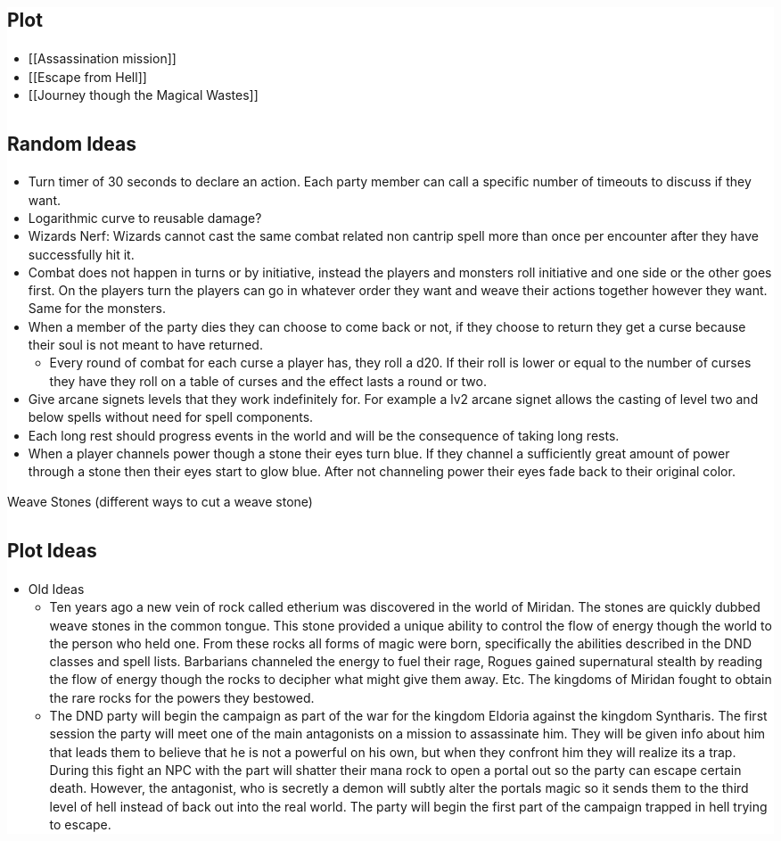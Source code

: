 ## Plot
- [[Assassination mission]]
- [[Escape from Hell]]
- [[Journey though the Magical Wastes]]

## Random Ideas
- Turn timer of 30 seconds to declare an action. Each party member can call a specific number of timeouts to discuss if they want.
- Logarithmic curve to reusable damage?
- Wizards Nerf: Wizards cannot cast the same combat related non cantrip spell more than once per encounter after they have successfully hit it.
- Combat does not happen in turns or by initiative, instead the players and monsters roll initiative and one side or the other goes first. On the players turn the players can go in whatever order they want and weave their actions together however they want. Same for the monsters. 
- When a member of the party dies they can choose to come back or not, if they choose to return they get a curse because their soul is not meant to have returned.
	- Every round of combat for each curse a player has, they roll a d20. If their roll is lower or equal to the number of curses they have they roll on a table of curses and the effect lasts a round or two.
- Give arcane signets levels that they work indefinitely for. For example a lv2 arcane signet allows the casting of level two and below spells without need for spell components.
- Each long rest should progress events in the world and will be the consequence of taking long rests.
- When a player channels power though a stone their eyes turn blue. If they channel a sufficiently great amount of power through a stone then their eyes start to glow blue. After not channeling power their eyes fade back to their original color. 

Weave Stones (different ways to cut a weave stone)

## Plot Ideas 
- Old Ideas
	- Ten years ago a new vein of rock called etherium was discovered in the world of Miridan. The stones are quickly dubbed weave stones in the common tongue. This stone provided a unique ability to control the flow of energy though the world to the person who held one. From these rocks all forms of magic were born, specifically the abilities described in the DND classes and spell lists. Barbarians channeled the energy to fuel their rage, Rogues gained supernatural stealth by reading the flow of energy though the rocks to decipher what might give them away. Etc. The kingdoms of Miridan fought to obtain the rare rocks for the powers they bestowed. 
	- The DND party will begin the campaign as part of the war for the kingdom Eldoria against the kingdom Syntharis. The first session the party will meet one of the main antagonists on a mission to assassinate him. They will be given info about him that leads them to believe that he is not a powerful on his own, but when they confront him they will realize its a trap. During this fight an NPC with the part will shatter their mana rock to open a portal out so the party can escape certain death. However, the antagonist, who is secretly a demon will subtly alter the portals magic so it sends them to the third level of hell instead of back out into the real world. The party will begin the first part of the campaign trapped in hell trying to escape. 
